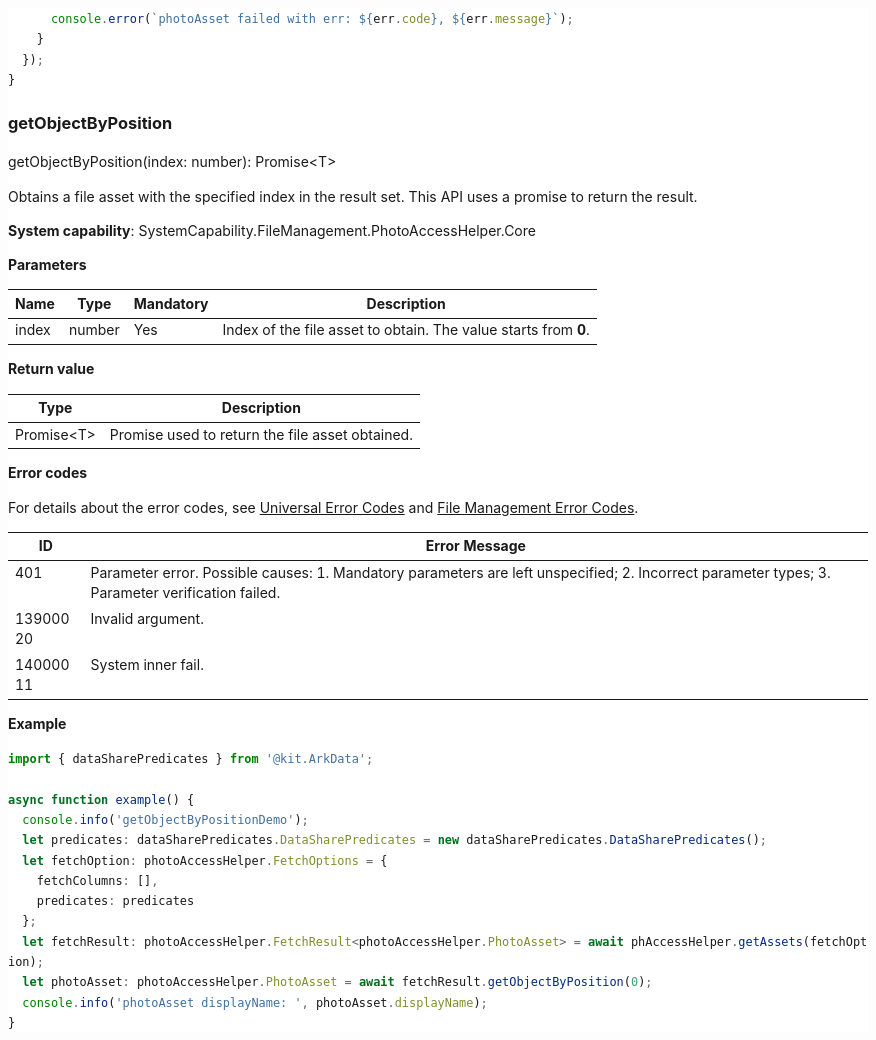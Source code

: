 ```ts
      console.error(`photoAsset failed with err: ${err.code}, ${err.message}`);
    }
  });
}
```

### getObjectByPosition

getObjectByPosition(index: number): Promise&lt;T&gt;

Obtains a file asset with the specified index in the result set. This API uses a promise to return the result.

**System capability**: SystemCapability.FileManagement.PhotoAccessHelper.Core

**Parameters**

| Name   | Type    | Mandatory  | Description            |
| ----- | ------ | ---- | -------------- |
| index | number | Yes   | Index of the file asset to obtain. The value starts from **0**.|

**Return value**

| Type                                   | Description             |
| --------------------------------------- | ----------------- |
| Promise&lt;T&gt; | Promise used to return the file asset obtained.|

**Error codes**

For details about the error codes, see [Universal Error Codes](../errorcode-universal.md) and [File Management Error Codes](../apis-core-file-kit/errorcode-filemanagement.md).

| ID| Error Message|
| -------- | ---------------------------------------- |
| 401 | Parameter error. Possible causes: 1. Mandatory parameters are left unspecified; 2. Incorrect parameter types; 3. Parameter verification failed. | 
| 13900020     | Invalid argument.         |
| 14000011       | System inner fail.         |

**Example**

```ts
import { dataSharePredicates } from '@kit.ArkData';

async function example() {
  console.info('getObjectByPositionDemo');
  let predicates: dataSharePredicates.DataSharePredicates = new dataSharePredicates.DataSharePredicates();
  let fetchOption: photoAccessHelper.FetchOptions = {
    fetchColumns: [],
    predicates: predicates
  };
  let fetchResult: photoAccessHelper.FetchResult<photoAccessHelper.PhotoAsset> = await phAccessHelper.getAssets(fetchOption);
  let photoAsset: photoAccessHelper.PhotoAsset = await fetchResult.getObjectByPosition(0);
  console.info('photoAsset displayName: ', photoAsset.displayName);
}
```
